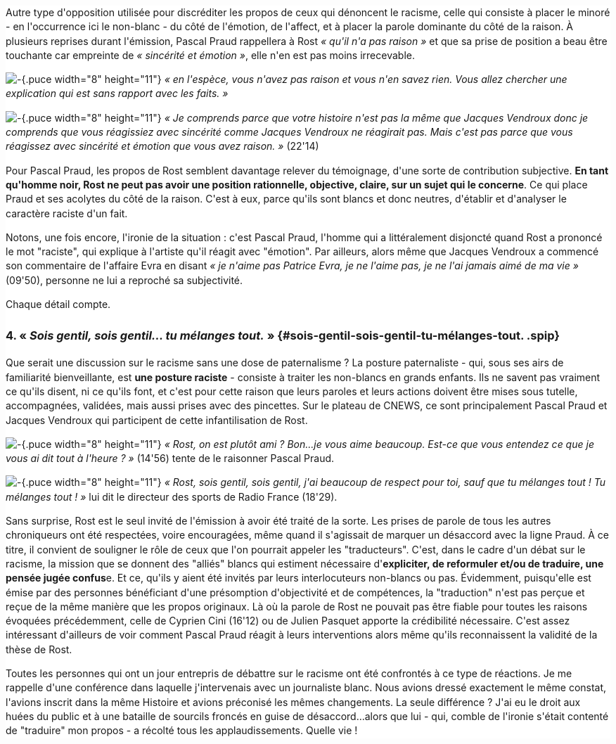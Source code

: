 Autre type d'opposition utilisée pour discréditer les propos de ceux qui dénoncent le racisme, celle qui consiste à placer le minoré - en l'occurrence ici le non-blanc - du côté de l'émotion, de l'affect, et à placer la parole dominante du côté de la raison. À plusieurs reprises durant l'émission, Pascal Praud rappellera à Rost *« qu'il n'a pas raison »* et que sa prise de position a beau être touchante car empreinte de *« sincérité et émotion »*, elle n'en est pas moins irrecevable.

![-](squelettes-dist/puce.gif){.puce width="8" height="11"} *« en l'espèce, vous n'avez pas raison et vous n'en savez rien. Vous allez chercher une explication qui est sans rapport avec les faits. »*

![-](squelettes-dist/puce.gif){.puce width="8" height="11"} *« Je comprends parce que votre histoire n'est pas la même que Jacques Vendroux donc je comprends que vous réagissiez avec sincérité comme Jacques Vendroux ne réagirait pas. Mais c'est pas parce que vous réagissez avec sincérité et émotion que vous avez raison. »* (22'14)

Pour Pascal Praud, les propos de Rost semblent davantage relever du témoignage, d'une sorte de contribution subjective. **En tant qu'homme noir, Rost ne peut pas avoir une position rationnelle, objective, claire, sur un sujet qui le concerne**. Ce qui place Praud et ses acolytes du côté de la raison. C'est à eux, parce qu'ils sont blancs et donc neutres, d'établir et d'analyser le caractère raciste d'un fait.

Notons, une fois encore, l'ironie de la situation : c'est Pascal Praud, l'homme qui a littéralement disjoncté quand Rost a prononcé le mot "raciste", qui explique à l'artiste qu'il réagit avec "émotion". Par ailleurs, alors même que Jacques Vendroux a commencé son commentaire de l'affaire Evra en disant *« je n'aime pas Patrice Evra, je ne l'aime pas, je ne l'ai jamais aimé de ma vie »* (09'50), personne ne lui a reproché sa subjectivité.

Chaque détail compte.

### 4. « *Sois gentil, sois gentil... tu mélanges tout.* » {#sois-gentil-sois-gentil-tu-mélanges-tout. .spip}

Que serait une discussion sur le racisme sans une dose de paternalisme ? La posture paternaliste - qui, sous ses airs de familiarité bienveillante, est **une posture raciste** - consiste à traiter les non-blancs en grands enfants. Ils ne savent pas vraiment ce qu'ils disent, ni ce qu'ils font, et c'est pour cette raison que leurs paroles et leurs actions doivent être mises sous tutelle, accompagnées, validées, mais aussi prises avec des pincettes. Sur le plateau de CNEWS, ce sont principalement Pascal Praud et Jacques Vendroux qui participent de cette infantilisation de Rost.

![-](squelettes-dist/puce.gif){.puce width="8" height="11"} *« Rost, on est plutôt ami ? Bon\...je vous aime beaucoup. Est-ce que vous entendez ce que je vous ai dit tout à l'heure ? »* (14'56) tente de le raisonner Pascal Praud.

![-](squelettes-dist/puce.gif){.puce width="8" height="11"} *« Rost, sois gentil, sois gentil, j'ai beaucoup de respect pour toi, sauf que tu mélanges tout ! Tu mélanges tout ! »* lui dit le directeur des sports de Radio France (18'29).

Sans surprise, Rost est le seul invité de l'émission à avoir été traité de la sorte. Les prises de parole de tous les autres chroniqueurs ont été respectées, voire encouragées, même quand il s'agissait de marquer un désaccord avec la ligne Praud. À ce titre, il convient de souligner le rôle de ceux que l'on pourrait appeler les "traducteurs". C'est, dans le cadre d'un débat sur le racisme, la mission que se donnent des "alliés" blancs qui estiment nécessaire d'**expliciter, de reformuler et/ou de traduire, une pensée jugée confus**e. Et ce, qu'ils y aient été invités par leurs interlocuteurs non-blancs ou pas. Évidemment, puisqu'elle est émise par des personnes bénéficiant d'une présomption d'objectivité et de compétences, la "traduction" n'est pas perçue et reçue de la même manière que les propos originaux. Là où la parole de Rost ne pouvait pas être fiable pour toutes les raisons évoquées précédemment, celle de Cyprien Cini (16'12) ou de Julien Pasquet apporte la crédibilité nécessaire. C'est assez intéressant d'ailleurs de voir comment Pascal Praud réagit à leurs interventions alors même qu'ils reconnaissent la validité de la thèse de Rost.

Toutes les personnes qui ont un jour entrepris de débattre sur le racisme ont été confrontés à ce type de réactions. Je me rappelle d'une conférence dans laquelle j'intervenais avec un journaliste blanc. Nous avions dressé exactement le même constat, l'avions inscrit dans la même Histoire et avions préconisé les mêmes changements. La seule différence ? J'ai eu le droit aux huées du public et à une bataille de sourcils froncés en guise de désaccord\...alors que lui - qui, comble de l'ironie s'était contenté de "traduire" mon propos - a récolté tous les applaudissements. Quelle vie !
